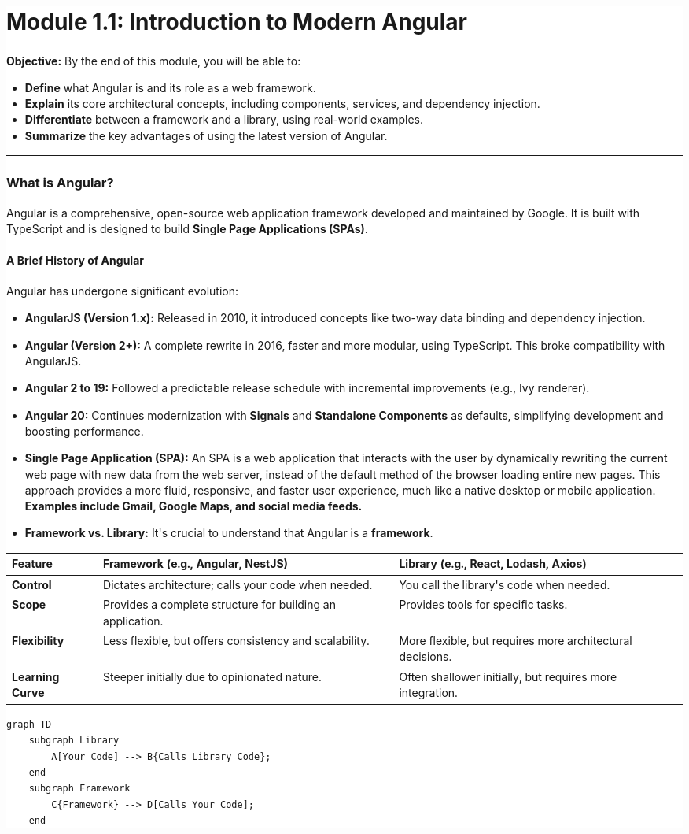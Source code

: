 # Module 1.1: Introduction to Modern Angular

**Objective:** By the end of this module, you will be able to:
- **Define** what Angular is and its role as a web framework.
- **Explain** its core architectural concepts, including components, services, and dependency injection.
- **Differentiate** between a framework and a library, using real-world examples.
- **Summarize** the key advantages of using the latest version of Angular.

---

### What is Angular?

Angular is a comprehensive, open-source web application framework developed and maintained by Google. It is built with TypeScript and is designed to build **Single Page Applications (SPAs)**.

#### A Brief History of Angular

Angular has undergone significant evolution:
*   **AngularJS (Version 1.x):** Released in 2010, it introduced concepts like two-way data binding and dependency injection.
*   **Angular (Version 2+):** A complete rewrite in 2016, faster and more modular, using TypeScript. This broke compatibility with AngularJS.
*   **Angular 2 to 19:** Followed a predictable release schedule with incremental improvements (e.g., Ivy renderer).
*   **Angular 20:** Continues modernization with **Signals** and **Standalone Components** as defaults, simplifying development and boosting performance.

*   **Single Page Application (SPA):** An SPA is a web application that interacts with the user by dynamically rewriting the current web page with new data from the web server, instead of the default method of the browser loading entire new pages. This approach provides a more fluid, responsive, and faster user experience, much like a native desktop or mobile application. **Examples include Gmail, Google Maps, and social media feeds.**

*   **Framework vs. Library:** It's crucial to understand that Angular is a **framework**. 

| Feature       | Framework (e.g., Angular, NestJS)                          | Library (e.g., React, Lodash, Axios)                        |
| :------------ | :--------------------------------------------------------- | :---------------------------------------------------------- |
| **Control**   | Dictates architecture; calls your code when needed.        | You call the library's code when needed.                    |
| **Scope**     | Provides a complete structure for building an application. | Provides tools for specific tasks.                          |
| **Flexibility** | Less flexible, but offers consistency and scalability.     | More flexible, but requires more architectural decisions.   |
| **Learning Curve** | Steeper initially due to opinionated nature.               | Often shallower initially, but requires more integration.    |

```mermaid
graph TD
    subgraph Library
        A[Your Code] --> B{Calls Library Code};
    end
    subgraph Framework
        C{Framework} --> D[Calls Your Code];
    end
```
